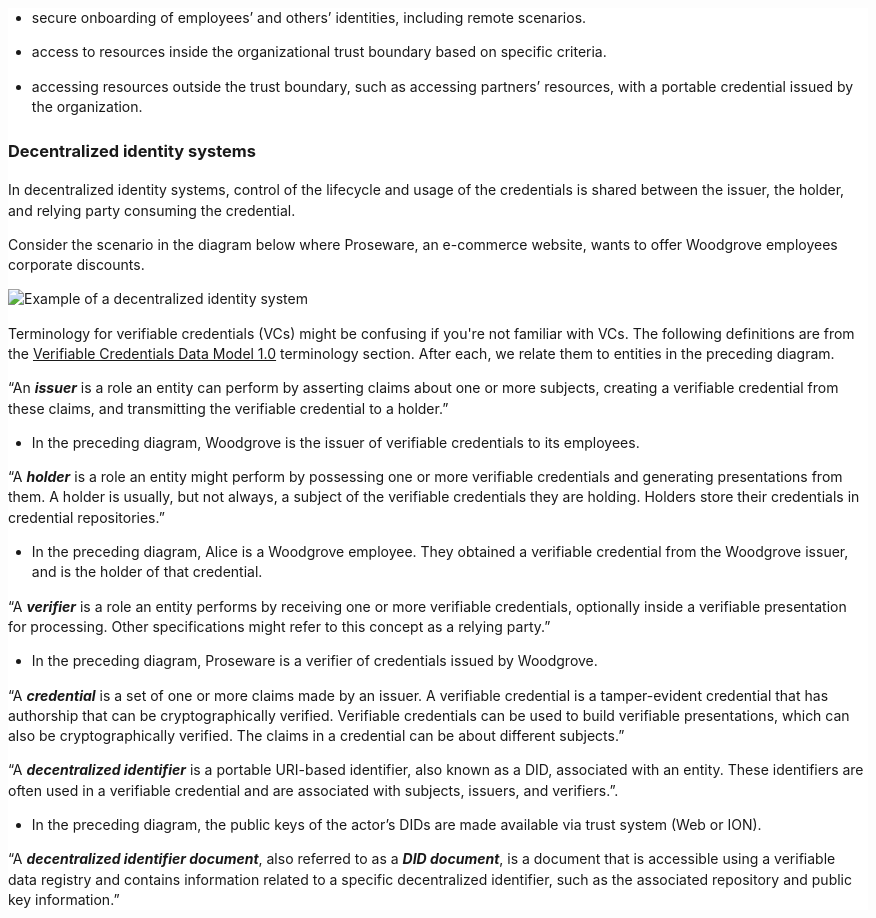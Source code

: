* secure onboarding of employees’ and others’ identities, including remote scenarios.

* access to resources inside the organizational trust boundary based on specific criteria.

* accessing resources outside the trust boundary, such as accessing partners’ resources, with a portable credential issued by the organization.



### Decentralized identity systems

In decentralized identity systems, control of the lifecycle and usage of the credentials is shared between the issuer, the holder, and relying party consuming the credential.

Consider the scenario in the diagram below where Proseware, an e-commerce website, wants to offer Woodgrove employees corporate discounts. 

 ![Example of a decentralized identity system](media/introduction-to-verifiable-credentials-architecture/decentralized-architecture.png)


Terminology for verifiable credentials (VCs) might be confusing if you're not familiar with VCs. The following definitions are from the [Verifiable Credentials Data Model 1.0](https://www.w3.org/TR/vc-data-model/) terminology section. After each, we relate them to entities in the preceding diagram.

 “An ***issuer*** is a role an entity can perform by asserting claims about one or more subjects, creating a verifiable credential from these claims, and transmitting the verifiable credential to a holder.”

* In the preceding diagram, Woodgrove is the issuer of verifiable credentials to its employees. 

 “A ***holder*** is a role an entity might perform by possessing one or more verifiable credentials and generating presentations from them. A holder is usually, but not always, a subject of the verifiable credentials they are holding. Holders store their credentials in credential repositories.” 

* In the preceding diagram, Alice is a Woodgrove employee. They obtained a verifiable credential from the Woodgrove issuer, and is the holder of that credential.

 “A ***verifier*** is a role an entity performs by receiving one or more verifiable credentials, optionally inside a verifiable presentation for processing. Other specifications might refer to this concept as a relying party.”

* In the preceding diagram, Proseware is a verifier of credentials issued by Woodgrove. 

“A ***credential*** is a set of one or more claims made by an issuer. A verifiable credential is a tamper-evident credential that has authorship that can be cryptographically verified. Verifiable credentials can be used to build verifiable presentations, which can also be cryptographically verified. The claims in a credential can be about different subjects.”

 “A ***decentralized identifier*** is a  portable URI-based identifier, also known as a DID, associated with an entity. These identifiers are often used in a verifiable credential and are associated with subjects, issuers, and verifiers.”.

* In the preceding diagram, the public keys of the actor’s DIDs are made available via trust system (Web or ION).

 “A ***decentralized identifier document***, also referred to as a ***DID document***, is a document that is accessible using a verifiable data registry and contains information related to a specific decentralized identifier, such as the associated repository and public key information.” 
